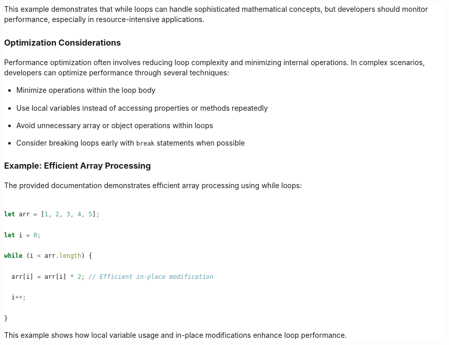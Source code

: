 This example demonstrates that while loops can handle sophisticated mathematical concepts, but developers should monitor performance, especially in resource-intensive applications.


### Optimization Considerations

Performance optimization often involves reducing loop complexity and minimizing internal operations. In complex scenarios, developers can optimize performance through several techniques:

- Minimize operations within the loop body

- Use local variables instead of accessing properties or methods repeatedly

- Avoid unnecessary array or object operations within loops

- Consider breaking loops early with `break` statements when possible


### Example: Efficient Array Processing

The provided documentation demonstrates efficient array processing using while loops:

```javascript

let arr = [1, 2, 3, 4, 5];

let i = 0;

while (i < arr.length) {

  arr[i] = arr[i] * 2; // Efficient in-place modification

  i++;

}

```

This example shows how local variable usage and in-place modifications enhance loop performance.

